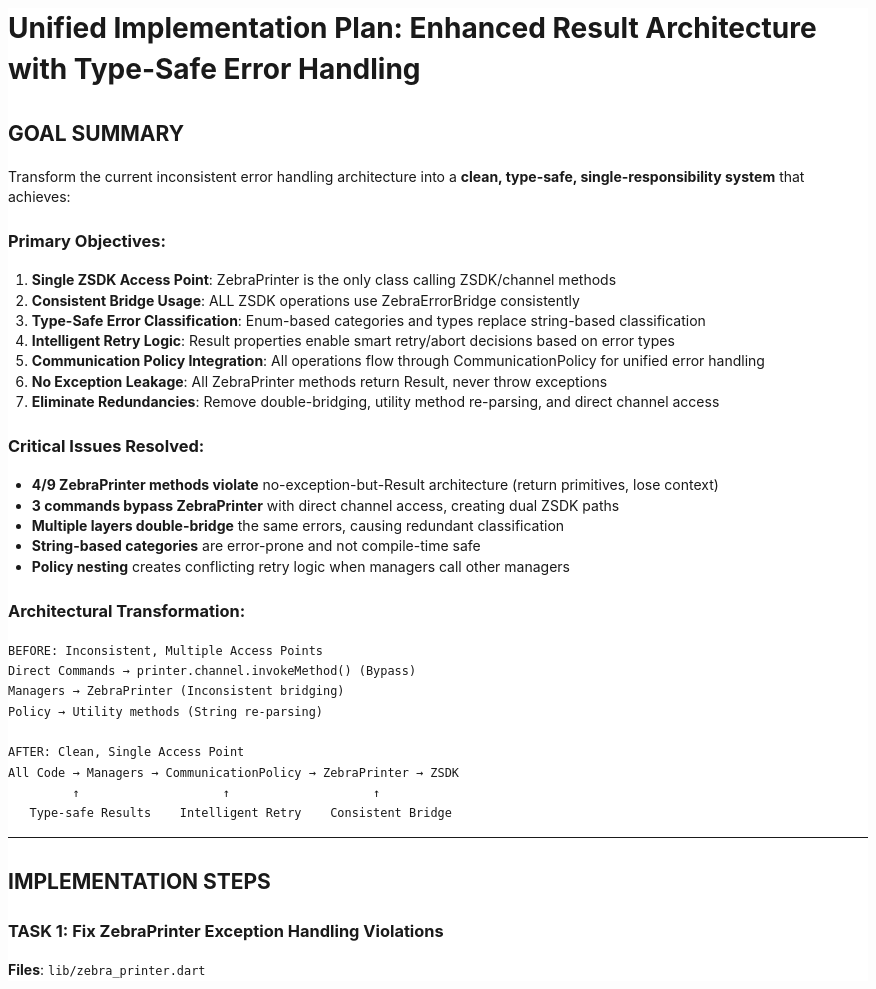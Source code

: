 # Unified Implementation Plan: Enhanced Result Architecture with Type-Safe Error Handling

## **GOAL SUMMARY**

Transform the current inconsistent error handling architecture into a **clean, type-safe, single-responsibility system** that achieves:

### **Primary Objectives:**
1. **Single ZSDK Access Point**: ZebraPrinter is the only class calling ZSDK/channel methods
2. **Consistent Bridge Usage**: ALL ZSDK operations use ZebraErrorBridge consistently  
3. **Type-Safe Error Classification**: Enum-based categories and types replace string-based classification
4. **Intelligent Retry Logic**: Result properties enable smart retry/abort decisions based on error types
5. **Communication Policy Integration**: All operations flow through CommunicationPolicy for unified error handling
6. **No Exception Leakage**: All ZebraPrinter methods return Result<T>, never throw exceptions
7. **Eliminate Redundancies**: Remove double-bridging, utility method re-parsing, and direct channel access

### **Critical Issues Resolved:**
- **4/9 ZebraPrinter methods violate** no-exception-but-Result architecture (return primitives, lose context)
- **3 commands bypass ZebraPrinter** with direct channel access, creating dual ZSDK paths
- **Multiple layers double-bridge** the same errors, causing redundant classification
- **String-based categories** are error-prone and not compile-time safe
- **Policy nesting** creates conflicting retry logic when managers call other managers

### **Architectural Transformation:**
```
BEFORE: Inconsistent, Multiple Access Points
Direct Commands → printer.channel.invokeMethod() (Bypass)
Managers → ZebraPrinter (Inconsistent bridging)  
Policy → Utility methods (String re-parsing)

AFTER: Clean, Single Access Point
All Code → Managers → CommunicationPolicy → ZebraPrinter → ZSDK
         ↑                    ↑                    ↑
   Type-safe Results    Intelligent Retry    Consistent Bridge
```

---

## **IMPLEMENTATION STEPS**

### **TASK 1: Fix ZebraPrinter Exception Handling Violations**
**Files**: `lib/zebra_printer.dart`
